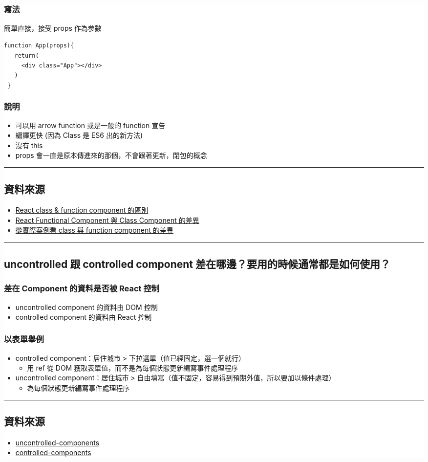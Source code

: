 ### 寫法

簡單直接，接受 props 作為参數

```
function App(props){
   return(
     <div class="App"></div>
   )
 }
```

### 說明

- 可以用 arrow function 或是一般的 function 宣告
- 編譯更快 (因為 Class 是 ES6 出的新方法)
- 沒有 this
- props 會一直是原本傳進來的那個，不會跟著更新，閉包的概念

---

## 資料來源

- [React class & function component 的區別](https://www.jianshu.com/p/d90235fa69c2)
- [React Functional Component 與 Class Component 的差異](https://medium.com/coding-hot-pot/react-functional-component-v-s-class-component-e46c6dc5a319)
- [從實際案例看 class 與 function component 的差異](https://blog.techbridge.cc/2020/06/13/class-function-component-and-useeffect/)

---

## uncontrolled 跟 controlled component 差在哪邊？要用的時候通常都是如何使用？

### 差在 Component 的資料是否被 React 控制

- uncontrolled component 的資料由 DOM 控制
- controlled component 的資料由 React 控制

### 以表單舉例

- controlled component：居住城市 > 下拉選單（值已經固定，選一個就行）
  - 用 ref 從 DOM 獲取表單值，而不是為每個狀態更新編寫事件處理程序
- uncontrolled component：居住城市 > 自由填寫（值不固定，容易得到預期外值，所以要加以條件處理）
  - 為每個狀態更新編寫事件處理程序

---

## 資料來源

- [uncontrolled-components](https://reactjs.org/docs/uncontrolled-components.html)
- [controlled-components](https://reactjs.org/docs/forms.html#controlled-components)